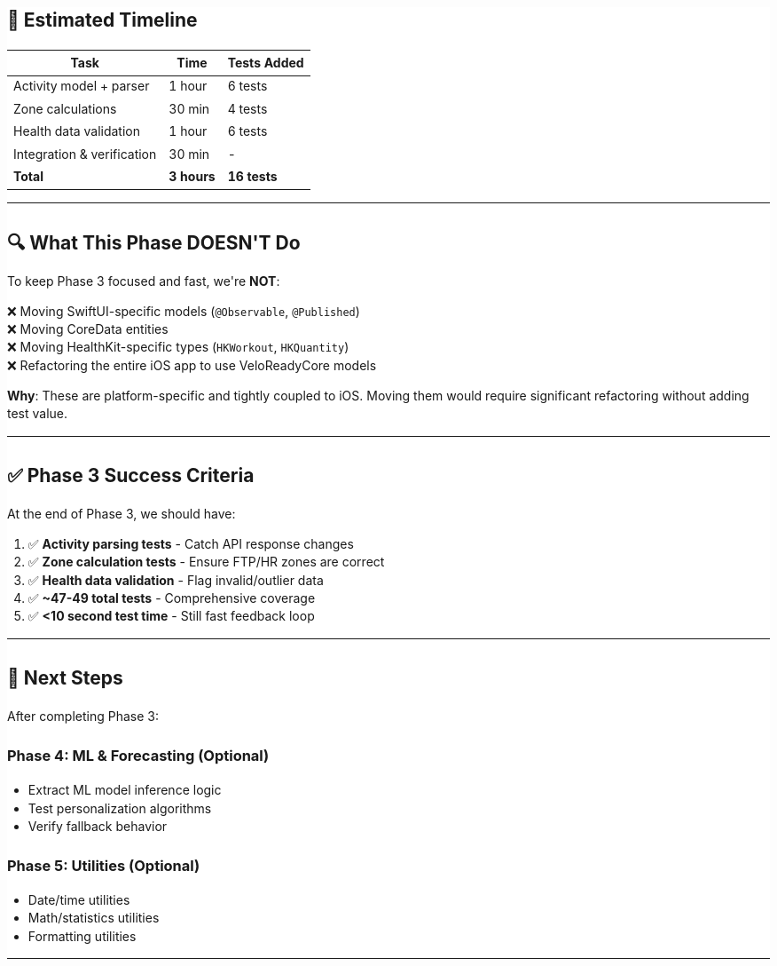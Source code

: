 
## 🎯 Estimated Timeline

| Task | Time | Tests Added |
|------|------|-------------|
| Activity model + parser | 1 hour | 6 tests |
| Zone calculations | 30 min | 4 tests |
| Health data validation | 1 hour | 6 tests |
| Integration & verification | 30 min | - |
| **Total** | **3 hours** | **16 tests** |

---

## 🔍 What This Phase DOESN'T Do

To keep Phase 3 focused and fast, we're **NOT**:

❌ Moving SwiftUI-specific models (`@Observable`, `@Published`)  
❌ Moving CoreData entities  
❌ Moving HealthKit-specific types (`HKWorkout`, `HKQuantity`)  
❌ Refactoring the entire iOS app to use VeloReadyCore models  

**Why**: These are platform-specific and tightly coupled to iOS. Moving them would require significant refactoring without adding test value.

---

## ✅ Phase 3 Success Criteria

At the end of Phase 3, we should have:

1. ✅ **Activity parsing tests** - Catch API response changes
2. ✅ **Zone calculation tests** - Ensure FTP/HR zones are correct
3. ✅ **Health data validation** - Flag invalid/outlier data
4. ✅ **~47-49 total tests** - Comprehensive coverage
5. ✅ **<10 second test time** - Still fast feedback loop

---

## 🚀 Next Steps

After completing Phase 3:

### Phase 4: ML & Forecasting (Optional)
- Extract ML model inference logic
- Test personalization algorithms
- Verify fallback behavior

### Phase 5: Utilities (Optional)
- Date/time utilities
- Math/statistics utilities
- Formatting utilities

---